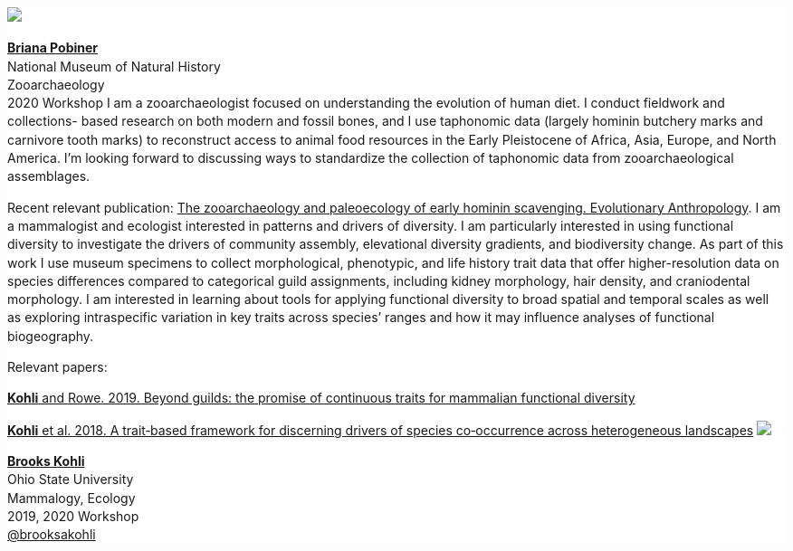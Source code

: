   <tr>
   <td width="30%">
     <img src="/media/biosketches/2020/BPobiner.jpg" width="200" class="center">
     <p>
     <strong><a href="https://humanorigins.si.edu/about/human-origins-program-team/briana-pobiner">Briana Pobiner</a></strong>
     <br>
     National Museum of Natural History
     <br>
     Zooarchaeology
     <br>
     2020 Workshop
   </td>
   <td colspan="2" width="70%">I am a zooarchaeologist focused on understanding the evolution of human diet. I conduct fieldwork and collections- based research on both modern and fossil bones, and I use taphonomic data (largely hominin butchery marks and carnivore tooth marks) to reconstruct access to animal food resources in the Early Pleistocene of Africa, Asia, Europe, and North America. I’m looking forward to discussing ways to standardize the collection of taphonomic data from zooarchaeological assemblages.
     <p>
     Recent relevant publication: <a href="https://doi.org/10.1002/evan.21824">The zooarchaeology and paleoecology of early hominin scavenging. Evolutionary Anthropology</a>.
   </td>
  </tr>

  <tr>
   <td colspan="2" width="70%">I am a mammalogist and ecologist interested in patterns and drivers of diversity.  I am particularly interested in using functional diversity to investigate the drivers of community assembly, elevational diversity gradients, and biodiversity change. As part of this work I use museum specimens to collect morphological, phenotypic, and life history trait data that offer higher-resolution data on species differences compared to categorical guild assignments, including kidney morphology, hair density, and craniodental morphology. I am interested in learning about tools for applying functional diversity to broad spatial and temporal scales as well as exploring intraspecific variation in key traits across species’ ranges and how it may influence analyses of functional biogeography.
     <p>
     Relevant papers:
     <p>
     <a href="https://academic.oup.com/jmammal/article/100/2/285/5477494"><b>Kohli</b> and Rowe. 2019. Beyond guilds: the promise of continuous traits for mammalian functional diversity</a>
     <p>
     <a href="https://onlinelibrary.wiley.com/doi/full/10.1111/ecog.03747"><b>Kohli</b> et al. 2018. A trait‐based framework for discerning drivers of species co‐occurrence across heterogeneous landscapes</a>
   </td>
   <td  width="30%">
     <img src="/media/biosketches/2020/BKohli.jpg" width="200" class="center">
     <p>
     <strong><a href="https://brookskohli.weebly.com/">Brooks Kohli</a></strong>
     <br>
     Ohio State University
     <br>
     Mammalogy, Ecology
     <br>
     2019, 2020 Workshop
     <br>
     <a href="https://twitter.com/brooksakohli">@brooksakohli</a>
   </td>
  </tr>
